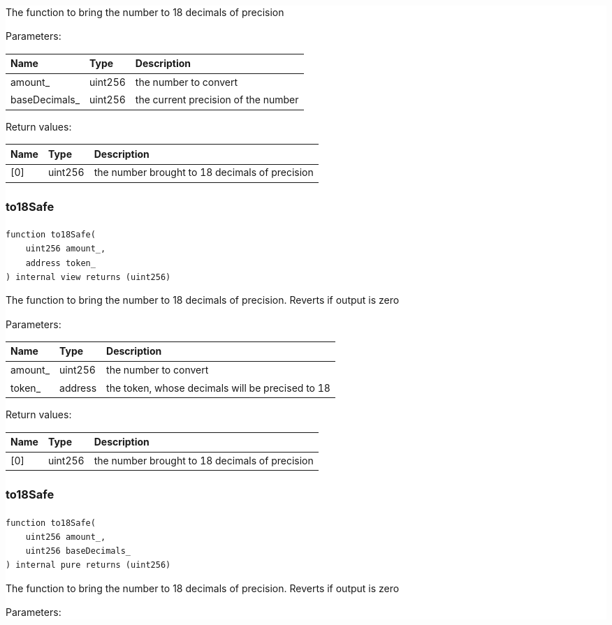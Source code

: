 The function to bring the number to 18 decimals of precision


Parameters:

| Name          | Type    | Description                          |
| :------------ | :------ | :----------------------------------- |
| amount_       | uint256 | the number to convert                |
| baseDecimals_ | uint256 | the current precision of the number  |


Return values:

| Name | Type    | Description                                    |
| :--- | :------ | :--------------------------------------------- |
| [0]  | uint256 | the number brought to 18 decimals of precision |

### to18Safe

```solidity
function to18Safe(
    uint256 amount_,
    address token_
) internal view returns (uint256)
```

The function to bring the number to 18 decimals of precision. Reverts if output is zero


Parameters:

| Name    | Type    | Description                                       |
| :------ | :------ | :------------------------------------------------ |
| amount_ | uint256 | the number to convert                             |
| token_  | address | the token, whose decimals will be precised to 18  |


Return values:

| Name | Type    | Description                                    |
| :--- | :------ | :--------------------------------------------- |
| [0]  | uint256 | the number brought to 18 decimals of precision |

### to18Safe

```solidity
function to18Safe(
    uint256 amount_,
    uint256 baseDecimals_
) internal pure returns (uint256)
```

The function to bring the number to 18 decimals of precision. Reverts if output is zero


Parameters:
